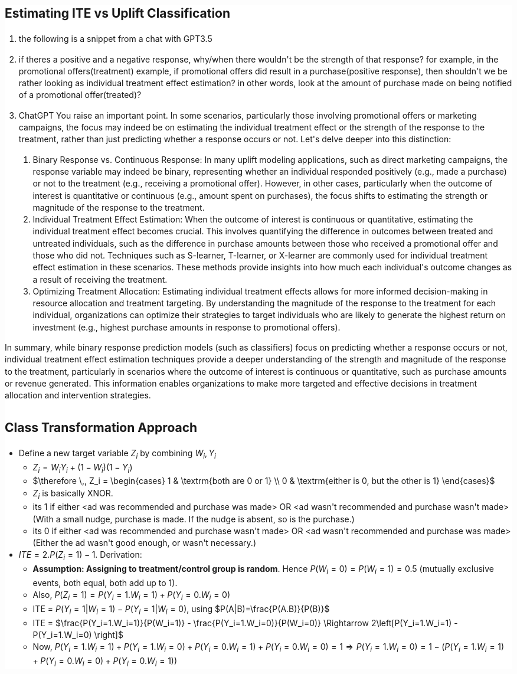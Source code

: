 ## Estimating ITE vs Uplift Classification<a name="et_vs_uc"></a>
1. the following is a snippet from a chat with GPT3.5
2. if theres a positive and a negative response, why/when there wouldn't be the strength of that response? for example, in the promotional offers(treatment) example, if promotional offers did result in a purchase(positive response), then shouldn't we be rather looking as individual treatment effect estimation? in other words, look at the amount of purchase made on being notified of a promotional offer(treated)?
3. ChatGPT
    You raise an important point. In some scenarios, particularly those involving promotional offers or marketing campaigns, the focus may indeed be on estimating the individual treatment effect or the strength of the response to the treatment, rather than just predicting whether a response occurs or not. Let's delve deeper into this distinction:

    1. Binary Response vs. Continuous Response:
    In many uplift modeling applications, such as direct marketing campaigns, the response variable may indeed be binary, representing whether an individual responded positively (e.g., made a purchase) or not to the treatment (e.g., receiving a promotional offer).
    However, in other cases, particularly when the outcome of interest is quantitative or continuous (e.g., amount spent on purchases), the focus shifts to estimating the strength or magnitude of the response to the treatment.
    2. Individual Treatment Effect Estimation:
    When the outcome of interest is continuous or quantitative, estimating the individual treatment effect becomes crucial. This involves quantifying the difference in outcomes between treated and untreated individuals, such as the difference in purchase amounts between those who received a promotional offer and those who did not.
    Techniques such as S-learner, T-learner, or X-learner are commonly used for individual treatment effect estimation in these scenarios. These methods provide insights into how much each individual's outcome changes as a result of receiving the treatment.
    3. Optimizing Treatment Allocation:
    Estimating individual treatment effects allows for more informed decision-making in resource allocation and treatment targeting. By understanding the magnitude of the response to the treatment for each individual, organizations can optimize their strategies to target individuals who are likely to generate the highest return on investment (e.g., highest purchase amounts in response to promotional offers).

In summary, while binary response prediction models (such as classifiers) focus on predicting whether a response occurs or not, individual treatment effect estimation techniques provide a deeper understanding of the strength and magnitude of the response to the treatment, particularly in scenarios where the outcome of interest is continuous or quantitative, such as purchase amounts or revenue generated. This information enables organizations to make more targeted and effective decisions in treatment allocation and intervention strategies.

## Class Transformation Approach<a name="cta"></a>
- Define a new target variable $Z_i$ by combining $W_i, Y_i$
    - $Z_i = W_iY_i + (1-W_i)(1-Y_i)$
    - $\therefore \,, Z_i = \begin{cases} 1 & \textrm{both are 0 or 1} \\ 0 & \textrm{either is 0, but the other is 1} \end{cases}$
    - $Z_i$ is basically XNOR.
    - its 1 if either \<ad was recommended and purchase was made\> OR \<ad wasn't recommended and purchase wasn't made\> (With a small nudge, purchase is made. If the nudge is absent, so is the purchase.)
    - its 0 if either \<ad was recommended and purchase wasn't made\> OR \<ad wasn't recommended and purchase was made\> (Either the ad wasn't good enough, or wasn't necessary.)
- $ITE = 2.P(Z_i=1)-1$. Derivation:
    - **Assumption: Assigning to treatment/control group is random**. Hence $P(W_i=0)=P(W_i=1)=0.5$ (mutually exclusive events, both equal, both add up to 1).
    - Also, $P(Z_i=1) = P(Y_i=1.W_i=1) + P(Y_i=0.W_i=0)$
    - ITE = $P(Y_i=1|W_i=1) - P(Y_i=1|W_i=0)$, using $P(A|B)=\frac{P(A.B)}{P(B)}$
    - ITE = $\frac{P(Y_i=1.W_i=1)}{P(W_i=1)} - \frac{P(Y_i=1.W_i=0)}{P(W_i=0)} \Rightarrow 2\left[P(Y_i=1.W_i=1) - P(Y_i=1.W_i=0) \right]$
    - Now, $P(Y_i=1.W_i=1) + P(Y_i=1.W_i=0) + P(Y_i=0.W_i=1) + P(Y_i=0.W_i=0) = 1 \Rightarrow P(Y_i=1.W_i=0) = 1-\left(P(Y_i=1.W_i=1) + P(Y_i=0.W_i=0) + P(Y_i=0.W_i=1) \right)$